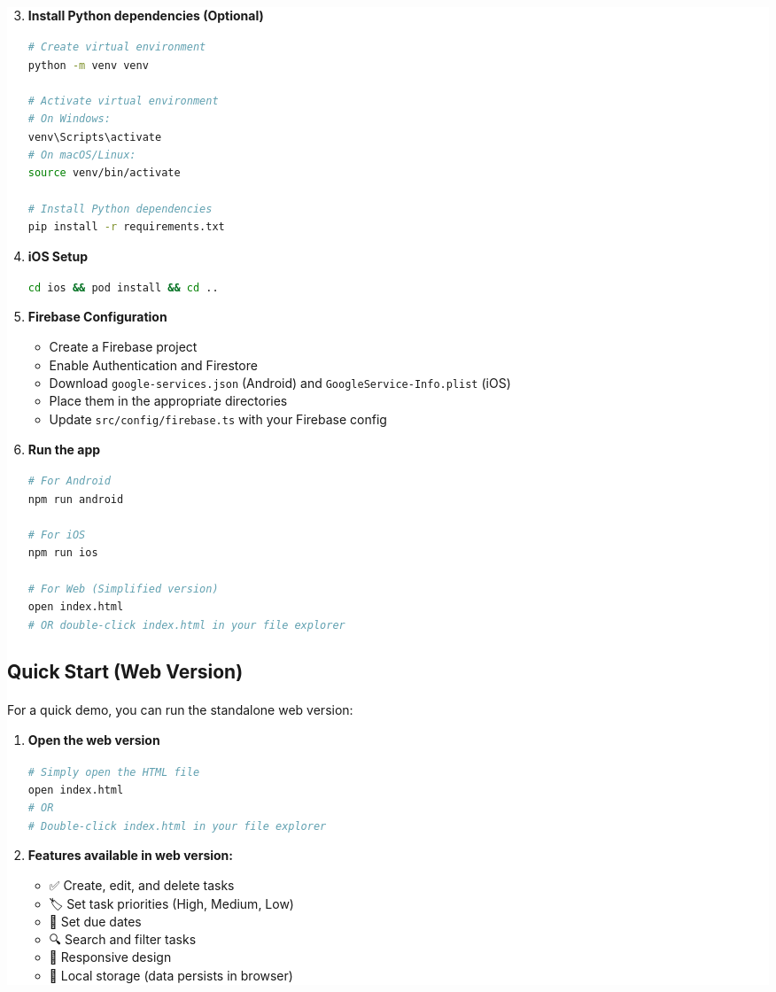 3. **Install Python dependencies (Optional)**
   ```bash
   # Create virtual environment
   python -m venv venv
   
   # Activate virtual environment
   # On Windows:
   venv\Scripts\activate
   # On macOS/Linux:
   source venv/bin/activate
   
   # Install Python dependencies
   pip install -r requirements.txt
   ```

3. **iOS Setup**
   ```bash
   cd ios && pod install && cd ..
   ```

4. **Firebase Configuration**
   - Create a Firebase project
   - Enable Authentication and Firestore
   - Download `google-services.json` (Android) and `GoogleService-Info.plist` (iOS)
   - Place them in the appropriate directories
   - Update `src/config/firebase.ts` with your Firebase config

5. **Run the app**
   ```bash
   # For Android
   npm run android
   
   # For iOS
   npm run ios
   
   # For Web (Simplified version)
   open index.html
   # OR double-click index.html in your file explorer
   ```

## Quick Start (Web Version)

For a quick demo, you can run the standalone web version:

1. **Open the web version**
   ```bash
   # Simply open the HTML file
   open index.html
   # OR
   # Double-click index.html in your file explorer
   ```

2. **Features available in web version:**
   - ✅ Create, edit, and delete tasks
   - 🏷️ Set task priorities (High, Medium, Low)
   - 📅 Set due dates
   - 🔍 Search and filter tasks
   - 📱 Responsive design
   - 💾 Local storage (data persists in browser)
